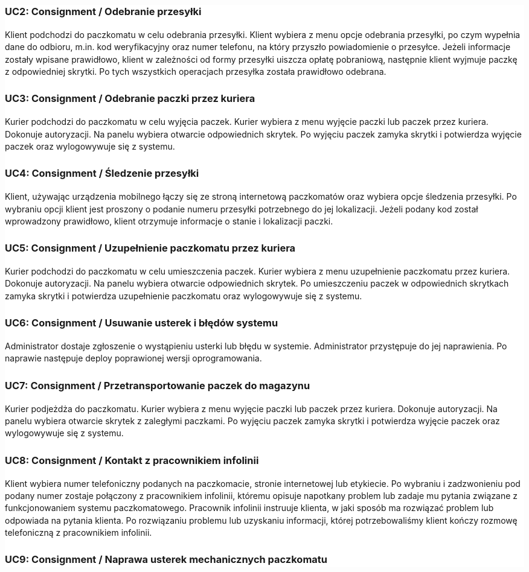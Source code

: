 
### UC2: Consignment / Odebranie przesyłki

Klient podchodzi do paczkomatu w celu odebrania przesyłki. Klient wybiera z menu opcje odebrania przesyłki, po czym wypełnia dane do odbioru, m.in. kod weryfikacyjny oraz numer telefonu, na który przyszło powiadomienie o przesyłce. Jeżeli informacje zostały wpisane prawidłowo, klient w zależności od formy przesyłki uiszcza opłatę pobraniową, następnie klient wyjmuje paczkę z odpowiedniej skrytki. Po tych wszystkich operacjach przesyłka została prawidłowo odebrana.
    
### UC3: Consignment / Odebranie paczki przez kuriera

Kurier podchodzi do paczkomatu w celu wyjęcia paczek. Kurier wybiera z menu wyjęcie paczki lub paczek przez kuriera. Dokonuje autoryzacji. Na panelu wybiera otwarcie odpowiednich skrytek. Po wyjęciu paczek zamyka skrytki i potwierdza wyjęcie paczek oraz wylogowywuje się z systemu.

### UC4: Consignment / Śledzenie przesyłki

Klient, używając urządzenia mobilnego łączy się ze stroną internetową paczkomatów oraz wybiera opcje śledzenia przesyłki. Po wybraniu opcji klient jest proszony o podanie numeru przesyłki potrzebnego do jej lokalizacji. Jeżeli podany kod został wprowadzony prawidłowo, klient otrzymuje informacje o stanie i lokalizacji paczki.
    
### UC5: Consignment / Uzupełnienie paczkomatu przez kuriera

Kurier podchodzi do paczkomatu w celu umieszczenia paczek. Kurier wybiera z menu uzupełnienie paczkomatu przez kuriera. Dokonuje autoryzacji. Na panelu wybiera otwarcie odpowiednich skrytek. Po umieszczeniu paczek w odpowiednich skrytkach zamyka skrytki i potwierdza uzupełnienie paczkomatu oraz wylogowywuje się z systemu.

### UC6: Consignment / Usuwanie usterek i błędów systemu

Administrator dostaje zgłoszenie o wystąpieniu usterki lub błędu w systemie. Administrator przystępuje do jej naprawienia. Po naprawie następuje deploy poprawionej wersji oprogramowania.

### UC7: Consignment / Przetransportowanie paczek do magazynu

Kurier podjeżdża do paczkomatu. Kurier wybiera z menu wyjęcie paczki lub paczek przez kuriera.
Dokonuje autoryzacji. Na panelu wybiera otwarcie skrytek z zaległymi paczkami. Po wyjęciu paczek zamyka skrytki i potwierdza wyjęcie paczek oraz wylogowywuje się z systemu.

### UC8: Consignment / Kontakt z pracownikiem infolinii

Klient wybiera numer telefoniczny podanych na paczkomacie, stronie internetowej lub etykiecie. Po wybraniu i zadzwonieniu pod podany numer zostaje połączony z pracownikiem infolinii, któremu opisuje napotkany problem lub zadaje mu pytania związane z funkcjonowaniem systemu paczkomatowego. Pracownik infolinii instruuje klienta, w jaki sposób ma rozwiązać problem lub odpowiada na pytania klienta. Po rozwiązaniu problemu lub uzyskaniu informacji, której potrzebowaliśmy klient kończy rozmowę telefoniczną z pracownikiem infolinii.

### UC9: Consignment / Naprawa usterek mechanicznych paczkomatu
